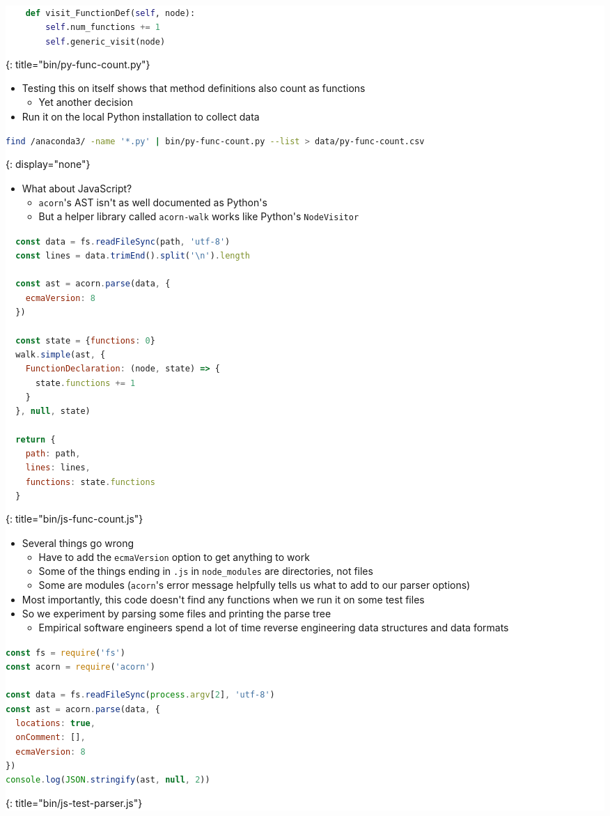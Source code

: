 ```py
    def visit_FunctionDef(self, node):
        self.num_functions += 1
        self.generic_visit(node)
```
{: title="bin/py-func-count.py"}

-   Testing this on itself shows that method definitions also count as functions
    -   Yet another decision
-   Run it on the local Python installation to collect data

```sh
find /anaconda3/ -name '*.py' | bin/py-func-count.py --list > data/py-func-count.csv
```
{: display="none"}

-   What about JavaScript?
    -   `acorn`'s AST isn't as well documented as Python's
    -   But a helper library called `acorn-walk` works like Python's `NodeVisitor`

```js
  const data = fs.readFileSync(path, 'utf-8')
  const lines = data.trimEnd().split('\n').length

  const ast = acorn.parse(data, {
    ecmaVersion: 8
  })

  const state = {functions: 0}
  walk.simple(ast, {
    FunctionDeclaration: (node, state) => {
      state.functions += 1
    }
  }, null, state)
    
  return {
    path: path,
    lines: lines,
    functions: state.functions
  }
```
{: title="bin/js-func-count.js"}

-   Several things go wrong
    -   Have to add the `ecmaVersion` option to get anything to work
    -   Some of the things ending in `.js` in `node_modules` are directories, not files
    -   Some are modules (`acorn`'s error message helpfully tells us what to add to our parser options)
-   Most importantly, this code doesn't find any functions when we run it on some test files
-   So we experiment by parsing some files and printing the parse tree
    -   Empirical software engineers spend a lot of time reverse engineering data structures and data formats

```js
const fs = require('fs')
const acorn = require('acorn')

const data = fs.readFileSync(process.argv[2], 'utf-8')
const ast = acorn.parse(data, {
  locations: true,
  onComment: [],
  ecmaVersion: 8
})
console.log(JSON.stringify(ast, null, 2))
```
{: title="bin/js-test-parser.js"}
